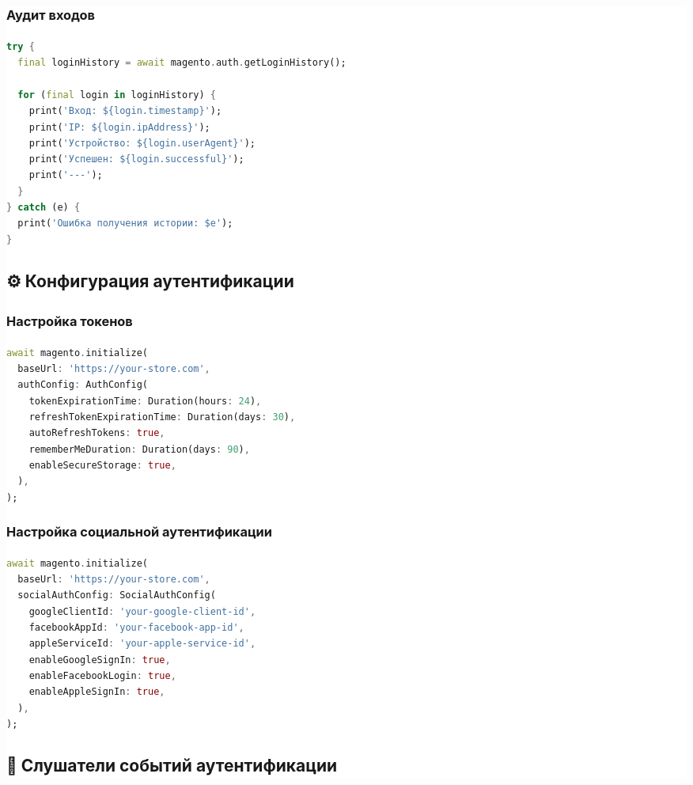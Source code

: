 ### Аудит входов
```dart
try {
  final loginHistory = await magento.auth.getLoginHistory();
  
  for (final login in loginHistory) {
    print('Вход: ${login.timestamp}');
    print('IP: ${login.ipAddress}');
    print('Устройство: ${login.userAgent}');
    print('Успешен: ${login.successful}');
    print('---');
  }
} catch (e) {
  print('Ошибка получения истории: $e');
}
```

## ⚙️ Конфигурация аутентификации

### Настройка токенов
```dart
await magento.initialize(
  baseUrl: 'https://your-store.com',
  authConfig: AuthConfig(
    tokenExpirationTime: Duration(hours: 24),
    refreshTokenExpirationTime: Duration(days: 30),
    autoRefreshTokens: true,
    rememberMeDuration: Duration(days: 90),
    enableSecureStorage: true,
  ),
);
```

### Настройка социальной аутентификации
```dart
await magento.initialize(
  baseUrl: 'https://your-store.com',
  socialAuthConfig: SocialAuthConfig(
    googleClientId: 'your-google-client-id',
    facebookAppId: 'your-facebook-app-id',
    appleServiceId: 'your-apple-service-id',
    enableGoogleSignIn: true,
    enableFacebookLogin: true,
    enableAppleSignIn: true,
  ),
);
```

## 🔔 Слушатели событий аутентификации

